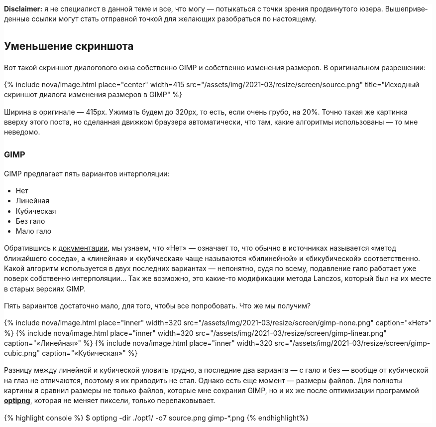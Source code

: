 **Disclaimer:** я не специалист в данной теме и все, что могу — потыкаться с точки зрения продвинутого юзера. Вы­ше­при­ве­ден­ные ссылки
могут стать отправной точкой для желающих разобраться по настоящему.



## Уменьшение скриншота

Вот такой скриншот диалогового окна собственно GIMP и собственно изменения размеров. В оригинальном разрешении:

{% include nova/image.html place="center" width=415 src="/assets/img/2021-03/resize/screen/source.png" title="Исходный скриншот диалога изменения размеров в GIMP" %}

Ширина в оригинале — 415px. Ужимать будем до 320px, то есть, если очень грубо, на 20%. Точно такая же картинка вверху этого поста,
но сделанная движком браузера автоматически, что там, какие алгоритмы использованы — то мне неведомо.

### GIMP

GIMP предлагает пять вариантов интерполяции:

* Нет
* Линейная
* Кубическая
* Без гало
* Мало гало

Обратившись к [документации][gimp-doc], мы узнаем, что «Нет» — означает то, что обычно в источниках называется «метод ближайшего
соседа», а «линейная» и «кубическая» чаще называются «билинейной» и «бикубической» соответственно. Какой алгоритм используется
в двух последних вариантах — непонятно, судя по всему, подавление гало работает уже поверх собственно интерполяции... Так же возможно,
это какие-то модификации метода Lanczos, который был на их месте в старых версиях GIMP.

Пять вариантов достаточно мало, для того, чтобы все попробовать. Что же мы получим?

<div class="image-box">
{% include nova/image.html place="inner" width=320 src="/assets/img/2021-03/resize/screen/gimp-none.png" caption="«Нет»" %}
{% include nova/image.html place="inner" width=320 src="/assets/img/2021-03/resize/screen/gimp-linear.png" caption="«Линейная»" %}
{% include nova/image.html place="inner" width=320 src="/assets/img/2021-03/resize/screen/gimp-cubic.png" caption="«Кубическая»" %}
</div>

Разницу между линейной и кубической уловить трудно, а последние два варианта — с гало и без — вообще от кубической на глаз не отличаются,
поэтому я их приводить не стал. Однако есть еще момент — размеры файлов. Для полноты картины я сравнил размеры не только файлов, которые
мне сохранил GIMP, но и их же после оптимизации программой **[optipng][optipng]**, которая не меняет пиксели, только перепаковывает.

{% highlight console %}
$ optipng -dir ./opt1/ -o7 source.png gimp-*.png
{% endhighlight%}


[source]: /assets/img/2021-03/resize/screen/source.png "Исходный скриншот диалога изменения размеров в GIMP"
[sc-gimp-none]: /assets/img/2021-03/resize/screen/gimp-none.png
[sc-gimp-linear]: /assets/img/2021-03/resize/screen/gimp-linear.png
[sc-gimp-cubic]: /assets/img/2021-03/resize/screen/gimp-cubic.png
[sc-im-resize-default]: /assets/img/2021-03/resize/screen/0-resize-default.png
[sc-im-distort-default]: /assets/img/2021-03/resize/screen/0-distort-default.png
[sc-im-resize-adaptive]: /assets/img/2021-03/resize/screen/0-resize-adaptive.png
[sc-im-resize-Point]: /assets/img/2021-03/resize/screen/1-resize-Point.png
[sc-im-distort-Point]: /assets/img/2021-03/resize/screen/2-distort-Triangle.png
[sc-im-resize-Triangle]: /assets/img/2021-03/resize/screen/1-resize-Triangle.png
[sc-im-distort-Triangle]: /assets/img/2021-03/resize/screen/2-distort-Point.png
[sc-im-resize-Cubic]: /assets/img/2021-03/resize/screen/1-resize-Cubic.png
[sc-im-distort-Cubic]: /assets/img/2021-03/resize/screen/2-distort-Cubic.png
[sc-im-resize-Lanczos2]: /assets/img/2021-03/resize/screen/1-resize-Lanczos2.png
[sc-im-distort-Lanczos2]: /assets/img/2021-03/resize/screen/2-distort-Lanczos2.png
[sc-im-resize-Lanczos2Sharp]: /assets/img/2021-03/resize/screen/1-resize-Lanczos2Sharp.png
[sc-im-distort-Lanczos2Sharp]: /assets/img/2021-03/resize/screen/2-distort-Lanczos2Sharp.png
[sc-im-resize-Sinc]: /assets/img/2021-03/resize/screen/1-resize-Sinc.png
[sc-im-distort-Sinc]: /assets/img/2021-03/resize/screen/2-distort-Sinc.png
[sc-im-resize-Box]: /assets/img/2021-03/resize/screen/1-resize-Box.png
[sc-im-distort-Box]: /assets/img/2021-03/resize/screen/2-distort-Box.png
[sc-im-resize-Hermite]: /assets/img/2021-03/resize/screen/1-resize-Hermite.png
[sc-im-distort-Hermite]: /assets/img/2021-03/resize/screen/2-distort-Hermite.png
[dt-source]: /assets/img/2021-03/resize/icon/darktable.png
[dt-gimp-none]: /assets/img/2021-03/resize/icon/ico-gimp-none.png
[dt-gimp-linear]: /assets/img/2021-03/resize/icon/ico-gimp-linear.png
[dt-gimp-wo-galo]: /assets/img/2021-03/resize/icon/ico-gimp-wo-galo.png
[dt-im-resize-adaptive]: /assets/img/2021-03/resize/icon/0-resize-adaptive.png
[dt-im-distort-Parzen]: /assets/img/2021-03/resize/icon/2-distort-Parzen.png
[dt-im-distort-Sinc]: /assets/img/2021-03/resize/icon/2-distort-Sinc.png
[habr]: https://habr.com/ru/post/243285/ "Ликбез: методы ресайза изображений"
[resizing]: https://legacy.imagemagick.org/Usage/resize/
[filters]: https://legacy.imagemagick.org/Usage/filter/
[nicolas]: https://legacy.imagemagick.org/Usage/filter/nicolas/
[gimp]: https://www.gimp.org/
[im]: https://imagemagick.org/
[optipng]: http://optipng.sourceforge.net/
[gimp-doc]: https://docs.gimp.org/2.10/ru/gimp-tools-transform.html#gimp-tool-interpolation-methods